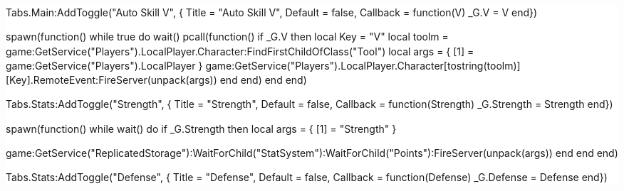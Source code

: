 Tabs.Main:AddToggle("Auto Skill V", {
      Title = "Auto Skill V", 
      Default = false, 
      Callback = function(V) 
      _G.V = V
  end})
  

spawn(function()
    while true do 
        wait()
        pcall(function()
            if _G.V then
                local Key = "V"
                local toolm = game:GetService("Players").LocalPlayer.Character:FindFirstChildOfClass("Tool")
                local args = {
                    [1] = game:GetService("Players").LocalPlayer
                }
                game:GetService("Players").LocalPlayer.Character[tostring(toolm)][Key].RemoteEvent:FireServer(unpack(args))
            end
        end)
    end
end)


Tabs.Stats:AddToggle("Strength", {
        Title = "Strength", 
        Default = false, 
        Callback = function(Strength) 
        _G.Strength = Strength
    end})
  


spawn(function()
    while wait() do
      if _G.Strength then
local args = {
    [1] = "Strength"
}

game:GetService("ReplicatedStorage"):WaitForChild("StatSystem"):WaitForChild("Points"):FireServer(unpack(args))
end 
end 
end)

Tabs.Stats:AddToggle("Defense", {
        Title = "Defense", 
        Default = false, 
        Callback = function(Defense) 
        _G.Defense = Defense
    end})
  
